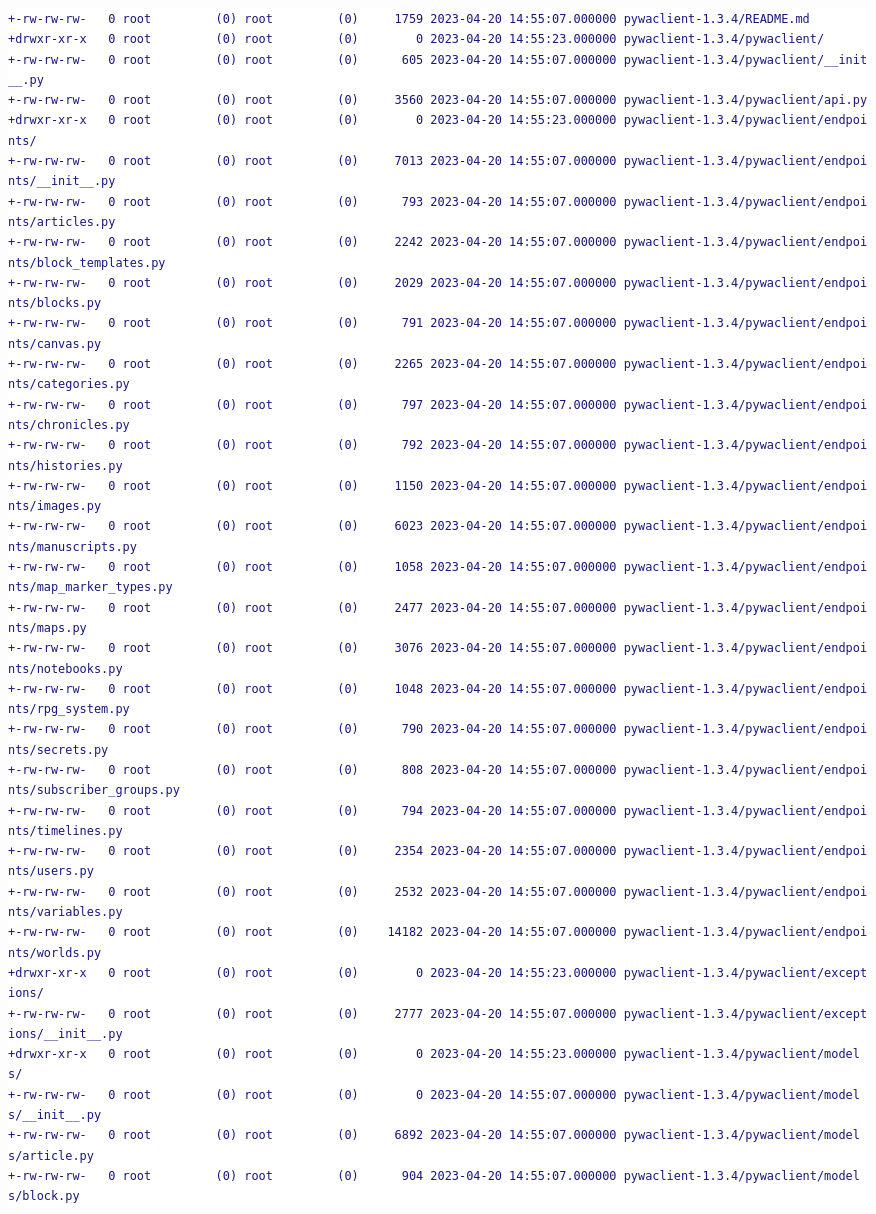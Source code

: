 ```diff
+-rw-rw-rw-   0 root         (0) root         (0)     1759 2023-04-20 14:55:07.000000 pywaclient-1.3.4/README.md
+drwxr-xr-x   0 root         (0) root         (0)        0 2023-04-20 14:55:23.000000 pywaclient-1.3.4/pywaclient/
+-rw-rw-rw-   0 root         (0) root         (0)      605 2023-04-20 14:55:07.000000 pywaclient-1.3.4/pywaclient/__init__.py
+-rw-rw-rw-   0 root         (0) root         (0)     3560 2023-04-20 14:55:07.000000 pywaclient-1.3.4/pywaclient/api.py
+drwxr-xr-x   0 root         (0) root         (0)        0 2023-04-20 14:55:23.000000 pywaclient-1.3.4/pywaclient/endpoints/
+-rw-rw-rw-   0 root         (0) root         (0)     7013 2023-04-20 14:55:07.000000 pywaclient-1.3.4/pywaclient/endpoints/__init__.py
+-rw-rw-rw-   0 root         (0) root         (0)      793 2023-04-20 14:55:07.000000 pywaclient-1.3.4/pywaclient/endpoints/articles.py
+-rw-rw-rw-   0 root         (0) root         (0)     2242 2023-04-20 14:55:07.000000 pywaclient-1.3.4/pywaclient/endpoints/block_templates.py
+-rw-rw-rw-   0 root         (0) root         (0)     2029 2023-04-20 14:55:07.000000 pywaclient-1.3.4/pywaclient/endpoints/blocks.py
+-rw-rw-rw-   0 root         (0) root         (0)      791 2023-04-20 14:55:07.000000 pywaclient-1.3.4/pywaclient/endpoints/canvas.py
+-rw-rw-rw-   0 root         (0) root         (0)     2265 2023-04-20 14:55:07.000000 pywaclient-1.3.4/pywaclient/endpoints/categories.py
+-rw-rw-rw-   0 root         (0) root         (0)      797 2023-04-20 14:55:07.000000 pywaclient-1.3.4/pywaclient/endpoints/chronicles.py
+-rw-rw-rw-   0 root         (0) root         (0)      792 2023-04-20 14:55:07.000000 pywaclient-1.3.4/pywaclient/endpoints/histories.py
+-rw-rw-rw-   0 root         (0) root         (0)     1150 2023-04-20 14:55:07.000000 pywaclient-1.3.4/pywaclient/endpoints/images.py
+-rw-rw-rw-   0 root         (0) root         (0)     6023 2023-04-20 14:55:07.000000 pywaclient-1.3.4/pywaclient/endpoints/manuscripts.py
+-rw-rw-rw-   0 root         (0) root         (0)     1058 2023-04-20 14:55:07.000000 pywaclient-1.3.4/pywaclient/endpoints/map_marker_types.py
+-rw-rw-rw-   0 root         (0) root         (0)     2477 2023-04-20 14:55:07.000000 pywaclient-1.3.4/pywaclient/endpoints/maps.py
+-rw-rw-rw-   0 root         (0) root         (0)     3076 2023-04-20 14:55:07.000000 pywaclient-1.3.4/pywaclient/endpoints/notebooks.py
+-rw-rw-rw-   0 root         (0) root         (0)     1048 2023-04-20 14:55:07.000000 pywaclient-1.3.4/pywaclient/endpoints/rpg_system.py
+-rw-rw-rw-   0 root         (0) root         (0)      790 2023-04-20 14:55:07.000000 pywaclient-1.3.4/pywaclient/endpoints/secrets.py
+-rw-rw-rw-   0 root         (0) root         (0)      808 2023-04-20 14:55:07.000000 pywaclient-1.3.4/pywaclient/endpoints/subscriber_groups.py
+-rw-rw-rw-   0 root         (0) root         (0)      794 2023-04-20 14:55:07.000000 pywaclient-1.3.4/pywaclient/endpoints/timelines.py
+-rw-rw-rw-   0 root         (0) root         (0)     2354 2023-04-20 14:55:07.000000 pywaclient-1.3.4/pywaclient/endpoints/users.py
+-rw-rw-rw-   0 root         (0) root         (0)     2532 2023-04-20 14:55:07.000000 pywaclient-1.3.4/pywaclient/endpoints/variables.py
+-rw-rw-rw-   0 root         (0) root         (0)    14182 2023-04-20 14:55:07.000000 pywaclient-1.3.4/pywaclient/endpoints/worlds.py
+drwxr-xr-x   0 root         (0) root         (0)        0 2023-04-20 14:55:23.000000 pywaclient-1.3.4/pywaclient/exceptions/
+-rw-rw-rw-   0 root         (0) root         (0)     2777 2023-04-20 14:55:07.000000 pywaclient-1.3.4/pywaclient/exceptions/__init__.py
+drwxr-xr-x   0 root         (0) root         (0)        0 2023-04-20 14:55:23.000000 pywaclient-1.3.4/pywaclient/models/
+-rw-rw-rw-   0 root         (0) root         (0)        0 2023-04-20 14:55:07.000000 pywaclient-1.3.4/pywaclient/models/__init__.py
+-rw-rw-rw-   0 root         (0) root         (0)     6892 2023-04-20 14:55:07.000000 pywaclient-1.3.4/pywaclient/models/article.py
+-rw-rw-rw-   0 root         (0) root         (0)      904 2023-04-20 14:55:07.000000 pywaclient-1.3.4/pywaclient/models/block.py
```